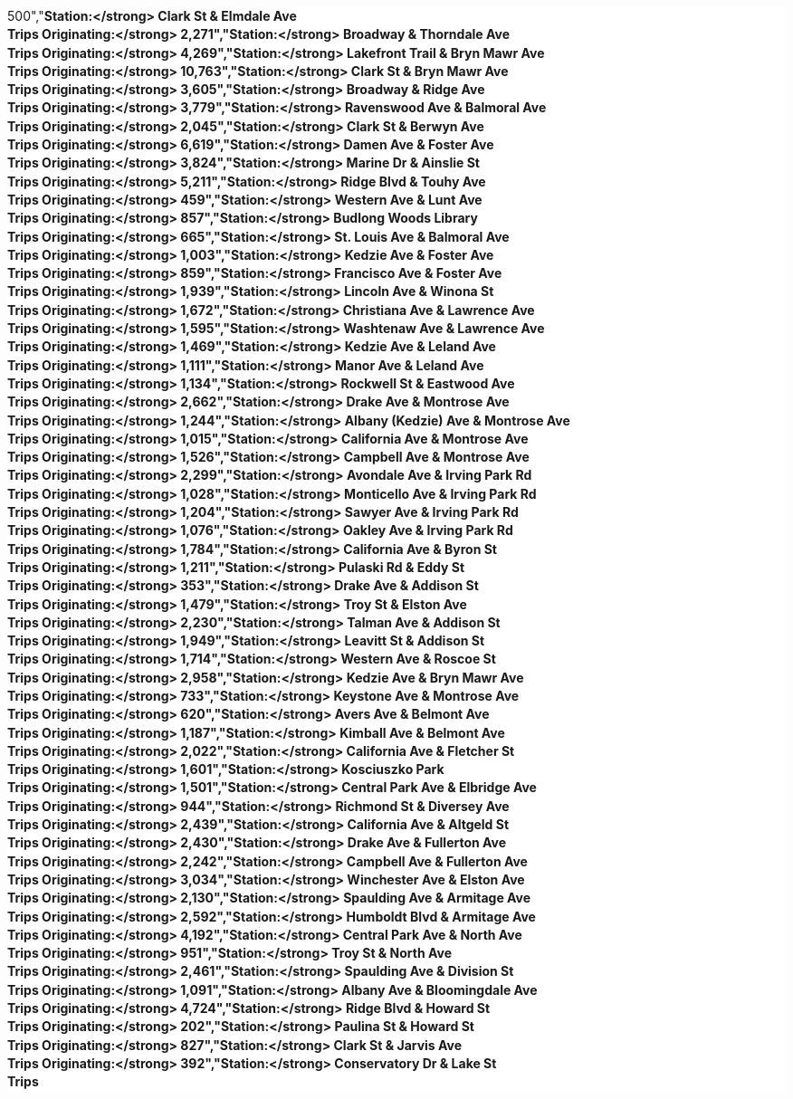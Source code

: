 500","<strong>Station:<\/strong> Clark St & Elmdale Ave <br> <strong>Trips Originating:<\/strong> 2,271","<strong>Station:<\/strong> Broadway & Thorndale Ave <br> <strong>Trips Originating:<\/strong> 4,269","<strong>Station:<\/strong> Lakefront Trail & Bryn Mawr Ave <br> <strong>Trips Originating:<\/strong> 10,763","<strong>Station:<\/strong> Clark St & Bryn Mawr Ave <br> <strong>Trips Originating:<\/strong> 3,605","<strong>Station:<\/strong> Broadway & Ridge Ave <br> <strong>Trips Originating:<\/strong> 3,779","<strong>Station:<\/strong> Ravenswood Ave & Balmoral Ave <br> <strong>Trips Originating:<\/strong> 2,045","<strong>Station:<\/strong> Clark St & Berwyn Ave <br> <strong>Trips Originating:<\/strong> 6,619","<strong>Station:<\/strong> Damen Ave & Foster Ave <br> <strong>Trips Originating:<\/strong> 3,824","<strong>Station:<\/strong> Marine Dr & Ainslie St <br> <strong>Trips Originating:<\/strong> 5,211","<strong>Station:<\/strong> Ridge Blvd & Touhy Ave <br> <strong>Trips Originating:<\/strong> 459","<strong>Station:<\/strong> Western Ave & Lunt Ave <br> <strong>Trips Originating:<\/strong> 857","<strong>Station:<\/strong> Budlong Woods Library <br> <strong>Trips Originating:<\/strong> 665","<strong>Station:<\/strong> St. Louis Ave & Balmoral Ave <br> <strong>Trips Originating:<\/strong> 1,003","<strong>Station:<\/strong> Kedzie Ave & Foster Ave <br> <strong>Trips Originating:<\/strong> 859","<strong>Station:<\/strong> Francisco Ave & Foster Ave <br> <strong>Trips Originating:<\/strong> 1,939","<strong>Station:<\/strong> Lincoln Ave & Winona St <br> <strong>Trips Originating:<\/strong> 1,672","<strong>Station:<\/strong> Christiana Ave & Lawrence Ave <br> <strong>Trips Originating:<\/strong> 1,595","<strong>Station:<\/strong> Washtenaw Ave & Lawrence Ave <br> <strong>Trips Originating:<\/strong> 1,469","<strong>Station:<\/strong> Kedzie Ave & Leland Ave <br> <strong>Trips Originating:<\/strong> 1,111","<strong>Station:<\/strong> Manor Ave & Leland Ave <br> <strong>Trips Originating:<\/strong> 1,134","<strong>Station:<\/strong> Rockwell St & Eastwood Ave <br> <strong>Trips Originating:<\/strong> 2,662","<strong>Station:<\/strong> Drake Ave & Montrose Ave <br> <strong>Trips Originating:<\/strong> 1,244","<strong>Station:<\/strong> Albany (Kedzie) Ave & Montrose Ave <br> <strong>Trips Originating:<\/strong> 1,015","<strong>Station:<\/strong> California Ave & Montrose Ave <br> <strong>Trips Originating:<\/strong> 1,526","<strong>Station:<\/strong> Campbell Ave & Montrose Ave <br> <strong>Trips Originating:<\/strong> 2,299","<strong>Station:<\/strong> Avondale Ave & Irving Park Rd <br> <strong>Trips Originating:<\/strong> 1,028","<strong>Station:<\/strong> Monticello Ave & Irving Park Rd <br> <strong>Trips Originating:<\/strong> 1,204","<strong>Station:<\/strong> Sawyer Ave & Irving Park Rd <br> <strong>Trips Originating:<\/strong> 1,076","<strong>Station:<\/strong> Oakley Ave & Irving Park Rd <br> <strong>Trips Originating:<\/strong> 1,784","<strong>Station:<\/strong> California Ave & Byron St <br> <strong>Trips Originating:<\/strong> 1,211","<strong>Station:<\/strong> Pulaski Rd & Eddy St <br> <strong>Trips Originating:<\/strong> 353","<strong>Station:<\/strong> Drake Ave & Addison St <br> <strong>Trips Originating:<\/strong> 1,479","<strong>Station:<\/strong> Troy St & Elston Ave <br> <strong>Trips Originating:<\/strong> 2,230","<strong>Station:<\/strong> Talman Ave & Addison St <br> <strong>Trips Originating:<\/strong> 1,949","<strong>Station:<\/strong> Leavitt St & Addison St <br> <strong>Trips Originating:<\/strong> 1,714","<strong>Station:<\/strong> Western Ave & Roscoe St <br> <strong>Trips Originating:<\/strong> 2,958","<strong>Station:<\/strong> Kedzie Ave & Bryn Mawr Ave <br> <strong>Trips Originating:<\/strong> 733","<strong>Station:<\/strong> Keystone Ave & Montrose Ave <br> <strong>Trips Originating:<\/strong> 620","<strong>Station:<\/strong> Avers Ave & Belmont Ave <br> <strong>Trips Originating:<\/strong> 1,187","<strong>Station:<\/strong> Kimball Ave & Belmont Ave <br> <strong>Trips Originating:<\/strong> 2,022","<strong>Station:<\/strong> California Ave & Fletcher St <br> <strong>Trips Originating:<\/strong> 1,601","<strong>Station:<\/strong> Kosciuszko Park <br> <strong>Trips Originating:<\/strong> 1,501","<strong>Station:<\/strong> Central Park Ave & Elbridge Ave <br> <strong>Trips Originating:<\/strong> 944","<strong>Station:<\/strong> Richmond St & Diversey Ave <br> <strong>Trips Originating:<\/strong> 2,439","<strong>Station:<\/strong> California Ave & Altgeld St <br> <strong>Trips Originating:<\/strong> 2,430","<strong>Station:<\/strong> Drake Ave & Fullerton Ave <br> <strong>Trips Originating:<\/strong> 2,242","<strong>Station:<\/strong> Campbell Ave & Fullerton Ave <br> <strong>Trips Originating:<\/strong> 3,034","<strong>Station:<\/strong> Winchester Ave & Elston Ave <br> <strong>Trips Originating:<\/strong> 2,130","<strong>Station:<\/strong> Spaulding Ave & Armitage Ave <br> <strong>Trips Originating:<\/strong> 2,592","<strong>Station:<\/strong> Humboldt Blvd & Armitage Ave <br> <strong>Trips Originating:<\/strong> 4,192","<strong>Station:<\/strong> Central Park Ave & North Ave <br> <strong>Trips Originating:<\/strong> 951","<strong>Station:<\/strong> Troy St & North Ave <br> <strong>Trips Originating:<\/strong> 2,461","<strong>Station:<\/strong> Spaulding Ave & Division St <br> <strong>Trips Originating:<\/strong> 1,091","<strong>Station:<\/strong> Albany Ave & Bloomingdale Ave <br> <strong>Trips Originating:<\/strong> 4,724","<strong>Station:<\/strong> Ridge Blvd & Howard St <br> <strong>Trips Originating:<\/strong> 202","<strong>Station:<\/strong> Paulina St & Howard St <br> <strong>Trips Originating:<\/strong> 827","<strong>Station:<\/strong> Clark St & Jarvis Ave <br> <strong>Trips Originating:<\/strong> 392","<strong>Station:<\/strong> Conservatory Dr & Lake St <br> <strong>Trips